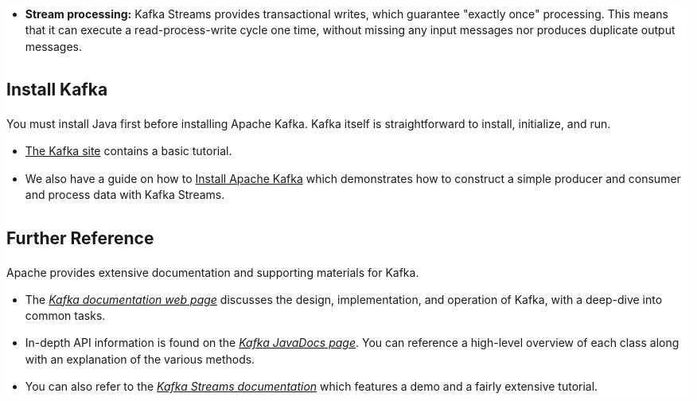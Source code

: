 - **Stream processing:** Kafka Streams provides transactional writes, which guarantee "exactly once" processing. This means that it can execute a read-process-write cycle one time, without missing any input messages nor produces duplicate output messages.

## Install Kafka

You must install Java first before installing Apache Kafka. Kafka itself is straightforward to install, initialize, and run.

- [The Kafka site](https://kafka.apache.org/) contains a basic tutorial.

- We also have a guide on how to [Install Apache Kafka](/docs/guides/how-to-install-apache-kafka-on-ubuntu/) which demonstrates how to construct a simple producer and consumer and process data with Kafka Streams.

## Further Reference

Apache provides extensive documentation and supporting materials for Kafka.

- The [*Kafka documentation web page*](https://kafka.apache.org/documentation/) discusses the design, implementation, and operation of Kafka, with a deep-dive into common tasks.

- In-depth API information is found on the [*Kafka JavaDocs page*](https://kafka.apache.org/27/javadoc/index.html). You can reference a high-level overview of each class along with an explanation of the various methods.

- You can also refer to the [*Kafka Streams documentation*](https://kafka.apache.org/documentation/streams/) which features a demo and a fairly extensive tutorial.
